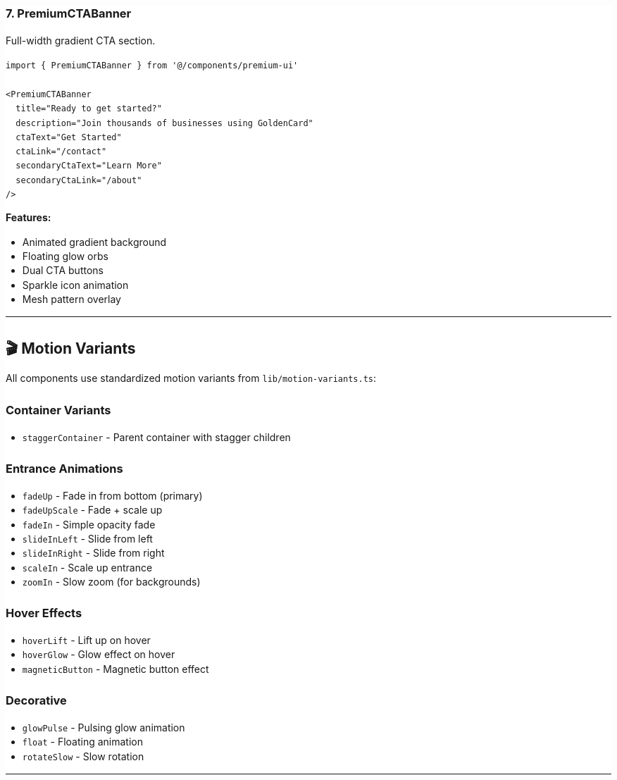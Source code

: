 
### 7. PremiumCTABanner
Full-width gradient CTA section.

```tsx
import { PremiumCTABanner } from '@/components/premium-ui'

<PremiumCTABanner
  title="Ready to get started?"
  description="Join thousands of businesses using GoldenCard"
  ctaText="Get Started"
  ctaLink="/contact"
  secondaryCtaText="Learn More"
  secondaryCtaLink="/about"
/>
```

**Features:**
- Animated gradient background
- Floating glow orbs
- Dual CTA buttons
- Sparkle icon animation
- Mesh pattern overlay

---

## 🎬 Motion Variants

All components use standardized motion variants from `lib/motion-variants.ts`:

### Container Variants
- `staggerContainer` - Parent container with stagger children

### Entrance Animations
- `fadeUp` - Fade in from bottom (primary)
- `fadeUpScale` - Fade + scale up
- `fadeIn` - Simple opacity fade
- `slideInLeft` - Slide from left
- `slideInRight` - Slide from right
- `scaleIn` - Scale up entrance
- `zoomIn` - Slow zoom (for backgrounds)

### Hover Effects
- `hoverLift` - Lift up on hover
- `hoverGlow` - Glow effect on hover
- `magneticButton` - Magnetic button effect

### Decorative
- `glowPulse` - Pulsing glow animation
- `float` - Floating animation
- `rotateSlow` - Slow rotation

---